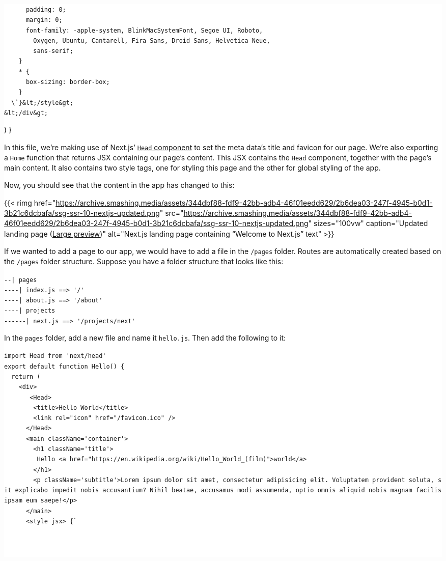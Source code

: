           padding: 0;
          margin: 0;
          font-family: -apple-system, BlinkMacSystemFont, Segoe UI, Roboto,
            Oxygen, Ubuntu, Cantarell, Fira Sans, Droid Sans, Helvetica Neue,
            sans-serif;
        }
        * {
          box-sizing: border-box;
        }
      \`}&lt;/style&gt;
    &lt;/div&gt;
  )
}
</code></pre>
</div>

In this file, we’re making use of Next.js’ [`Head` component](https://nextjs.org/docs/api-reference/next/head) to set the meta data’s title and favicon for our page. We’re also exporting a `Home` function that returns JSX containing our page’s content. This JSX contains the `Head` component, together with the page’s main content. It also contains two style tags, one for styling this page and the other for global styling of the app.

Now, you should see that the content in the app has changed to this:

{{< rimg href="https://archive.smashing.media/assets/344dbf88-fdf9-42bb-adb4-46f01eedd629/2b6dea03-247f-4945-b0d1-3b21c6dcbafa/ssg-ssr-10-nextjs-updated.png" src="https://archive.smashing.media/assets/344dbf88-fdf9-42bb-adb4-46f01eedd629/2b6dea03-247f-4945-b0d1-3b21c6dcbafa/ssg-ssr-10-nextjs-updated.png" sizes="100vw" caption="Updated landing page (<a href='https://archive.smashing.media/assets/344dbf88-fdf9-42bb-adb4-46f01eedd629/2b6dea03-247f-4945-b0d1-3b21c6dcbafa/ssg-ssr-10-nextjs-updated.png'>Large preview</a>)" alt="Next.js landing page containing “Welcome to Next.js” text" >}}

If we wanted to add a page to our app, we would have to add a file in the `/pages` folder. Routes are automatically created based on the `/pages` folder structure. Suppose you have a folder structure that looks like this:

<pre><code class="language-bash">--| pages
----| index.js ==> '/'
----| about.js ==> '/about'
----| projects
------| next.js ==> '/projects/next'
</code></pre>

In the `pages` folder, add a new file and name it `hello.js`. Then add the following to it:

<div class="break-out">

 <pre><code class="language-javascript">import Head from 'next/head'
export default function Hello() {
  return (
    &lt;div&gt;
       &lt;Head&gt;
        &lt;title&gt;Hello World&lt;/title&gt;
        &lt;link rel="icon" href="/favicon.ico" /&gt;
      &lt;/Head&gt;
      &lt;main className='container'&gt;
        &lt;h1 className='title'&gt;
         Hello &lt;a href="https://en.wikipedia.org/wiki/Hello_World_(film)"&gt;world&lt;/a&gt;
        &lt;/h1&gt;
        &lt;p className='subtitle'&gt;Lorem ipsum dolor sit amet, consectetur adipisicing elit. Voluptatem provident soluta, sit explicabo impedit nobis accusantium? Nihil beatae, accusamus modi assumenda, optio omnis aliquid nobis magnam facilis ipsam eum saepe!&lt;/p&gt;
      &lt;/main&gt;
      &lt;style jsx&gt; {`
